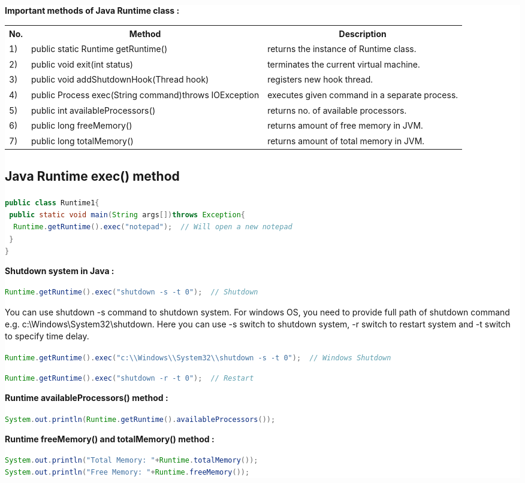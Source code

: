 **Important methods of Java Runtime class :**
<table class="alt">
<tbody><tr><th>No.</th><th>Method</th><th>Description</th></tr>
<tr><td>1)</td><td>public static Runtime getRuntime()</td><td>returns the instance of Runtime class.</td></tr>
<tr><td>2)</td><td>public void exit(int status)</td><td>terminates the current virtual machine.</td></tr>
<tr><td>3)</td><td>public void addShutdownHook(Thread hook)</td><td>registers new hook thread.</td></tr>
<tr><td>4)</td><td>public Process exec(String command)throws IOException</td><td>executes given command in a separate process.</td></tr>
<tr><td>5)</td><td>public int availableProcessors()</td><td>returns no. of available processors.</td></tr>
<tr><td>6)</td><td>public long freeMemory()</td><td>returns amount of free memory in JVM.</td></tr>
<tr><td>7)</td><td>public long totalMemory()</td><td>returns amount of total memory in JVM.</td></tr>
</tbody></table>

## Java Runtime exec() method
```java
public class Runtime1{  
 public static void main(String args[])throws Exception{  
  Runtime.getRuntime().exec("notepad");  // Will open a new notepad  
 }  
}  
```
**Shutdown system in Java :**
```java
Runtime.getRuntime().exec("shutdown -s -t 0");  // Shutdown
```
You can use shutdown -s command to shutdown system. For windows OS, you need to provide full path of shutdown command e.g. c:\\Windows\\System32\\shutdown. Here you can use -s switch to shutdown system, -r switch to restart system and -t switch to specify time delay.
```java
Runtime.getRuntime().exec("c:\\Windows\\System32\\shutdown -s -t 0");  // Windows Shutdown
```
```java
Runtime.getRuntime().exec("shutdown -r -t 0");  // Restart
```

**Runtime availableProcessors() method :**
```java
System.out.println(Runtime.getRuntime().availableProcessors());
```

**Runtime freeMemory() and totalMemory() method :**
```java
System.out.println("Total Memory: "+Runtime.totalMemory());  
System.out.println("Free Memory: "+Runtime.freeMemory());  
```
